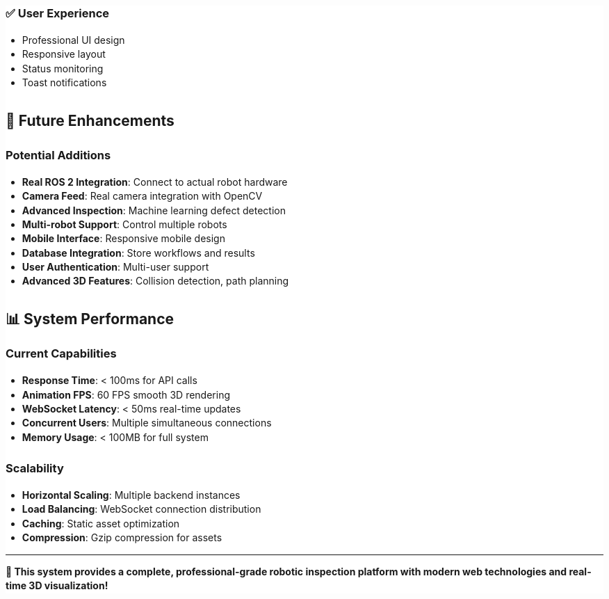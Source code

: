 ### **✅ User Experience**
- Professional UI design
- Responsive layout
- Status monitoring
- Toast notifications

## 🔮 **Future Enhancements**

### **Potential Additions**
- **Real ROS 2 Integration**: Connect to actual robot hardware
- **Camera Feed**: Real camera integration with OpenCV
- **Advanced Inspection**: Machine learning defect detection
- **Multi-robot Support**: Control multiple robots
- **Mobile Interface**: Responsive mobile design
- **Database Integration**: Store workflows and results
- **User Authentication**: Multi-user support
- **Advanced 3D Features**: Collision detection, path planning

## 📊 **System Performance**

### **Current Capabilities**
- **Response Time**: < 100ms for API calls
- **Animation FPS**: 60 FPS smooth 3D rendering
- **WebSocket Latency**: < 50ms real-time updates
- **Concurrent Users**: Multiple simultaneous connections
- **Memory Usage**: < 100MB for full system

### **Scalability**
- **Horizontal Scaling**: Multiple backend instances
- **Load Balancing**: WebSocket connection distribution
- **Caching**: Static asset optimization
- **Compression**: Gzip compression for assets

---

**🎉 This system provides a complete, professional-grade robotic inspection platform with modern web technologies and real-time 3D visualization!** 